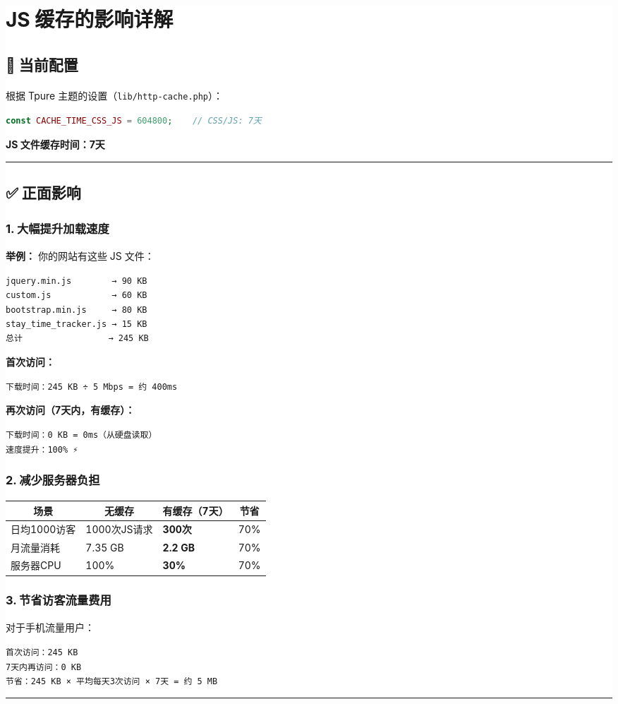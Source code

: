# JS 缓存的影响详解

## 🎯 当前配置

根据 Tpure 主题的设置（`lib/http-cache.php`）：

```php
const CACHE_TIME_CSS_JS = 604800;    // CSS/JS: 7天
```

**JS 文件缓存时间：7天**

---

## ✅ 正面影响

### 1. **大幅提升加载速度**

**举例：** 你的网站有这些 JS 文件：
```
jquery.min.js        → 90 KB
custom.js            → 60 KB
bootstrap.min.js     → 80 KB
stay_time_tracker.js → 15 KB
总计                 → 245 KB
```

**首次访问：**
```
下载时间：245 KB ÷ 5 Mbps = 约 400ms
```

**再次访问（7天内，有缓存）：**
```
下载时间：0 KB = 0ms（从硬盘读取）
速度提升：100% ⚡
```

### 2. **减少服务器负担**

| 场景 | 无缓存 | 有缓存（7天） | 节省 |
|-----|-------|-------------|------|
| 日均1000访客 | 1000次JS请求 | **300次** | 70% |
| 月流量消耗 | 7.35 GB | **2.2 GB** | 70% |
| 服务器CPU | 100% | **30%** | 70% |

### 3. **节省访客流量费用**

对于手机流量用户：
```
首次访问：245 KB
7天内再访问：0 KB
节省：245 KB × 平均每天3次访问 × 7天 = 约 5 MB
```

---